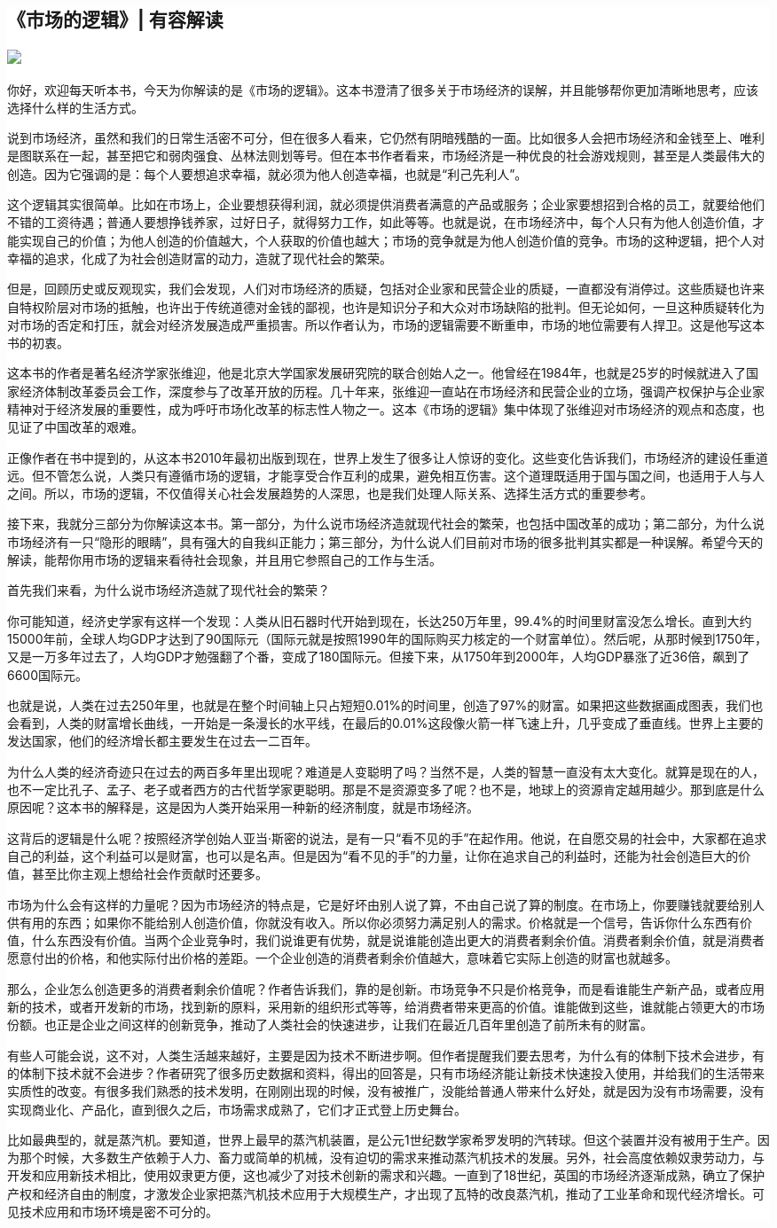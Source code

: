 ## 《市场的逻辑》| 有容解读

<img  src="https://piccdn2.umiwi.com/uploader/image/ddarticle/2023111514/1825392423996588904/111514.png" width="2834"/>



你好，欢迎每天听本书，今天为你解读的是《市场的逻辑》。这本书澄清了很多关于市场经济的误解，并且能够帮你更加清晰地思考，应该选择什么样的生活方式。

说到市场经济，虽然和我们的日常生活密不可分，但在很多人看来，它仍然有阴暗残酷的一面。比如很多人会把市场经济和金钱至上、唯利是图联系在一起，甚至把它和弱肉强食、丛林法则划等号。但在本书作者看来，市场经济是一种优良的社会游戏规则，甚至是人类最伟大的创造。因为它强调的是：每个人要想追求幸福，就必须为他人创造幸福，也就是“利己先利人”。

这个逻辑其实很简单。比如在市场上，企业要想获得利润，就必须提供消费者满意的产品或服务；企业家要想招到合格的员工，就要给他们不错的工资待遇；普通人要想挣钱养家，过好日子，就得努力工作，如此等等。也就是说，在市场经济中，每个人只有为他人创造价值，才能实现自己的价值；为他人创造的价值越大，个人获取的价值也越大；市场的竞争就是为他人创造价值的竞争。市场的这种逻辑，把个人对幸福的追求，化成了为社会创造财富的动力，造就了现代社会的繁荣。

但是，回顾历史或反观现实，我们会发现，人们对市场经济的质疑，包括对企业家和民营企业的质疑，一直都没有消停过。这些质疑也许来自特权阶层对市场的抵触，也许出于传统道德对金钱的鄙视，也许是知识分子和大众对市场缺陷的批判。但无论如何，一旦这种质疑转化为对市场的否定和打压，就会对经济发展造成严重损害。所以作者认为，市场的逻辑需要不断重申，市场的地位需要有人捍卫。这是他写这本书的初衷。

这本书的作者是著名经济学家张维迎，他是北京大学国家发展研究院的联合创始人之一。他曾经在1984年，也就是25岁的时候就进入了国家经济体制改革委员会工作，深度参与了改革开放的历程。几十年来，张维迎一直站在市场经济和民营企业的立场，强调产权保护与企业家精神对于经济发展的重要性，成为呼吁市场化改革的标志性人物之一。这本《市场的逻辑》集中体现了张维迎对市场经济的观点和态度，也见证了中国改革的艰难。

正像作者在书中提到的，从这本书2010年最初出版到现在，世界上发生了很多让人惊讶的变化。这些变化告诉我们，市场经济的建设任重道远。但不管怎么说，人类只有遵循市场的逻辑，才能享受合作互利的成果，避免相互伤害。这个道理既适用于国与国之间，也适用于人与人之间。所以，市场的逻辑，不仅值得关心社会发展趋势的人深思，也是我们处理人际关系、选择生活方式的重要参考。

接下来，我就分三部分为你解读这本书。第一部分，为什么说市场经济造就现代社会的繁荣，也包括中国改革的成功；第二部分，为什么说市场经济有一只“隐形的眼睛”，具有强大的自我纠正能力；第三部分，为什么说人们目前对市场的很多批判其实都是一种误解。希望今天的解读，能帮你用市场的逻辑来看待社会现象，并且用它参照自己的工作与生活。



首先我们来看，为什么说市场经济造就了现代社会的繁荣？

你可能知道，经济史学家有这样一个发现：人类从旧石器时代开始到现在，长达250万年里，99.4%的时间里财富没怎么增长。直到大约15000年前，全球人均GDP才达到了90国际元（国际元就是按照1990年的国际购买力核定的一个财富单位）。然后呢，从那时候到1750年，又是一万多年过去了，人均GDP才勉强翻了个番，变成了180国际元。但接下来，从1750年到2000年，人均GDP暴涨了近36倍，飙到了6600国际元。

也就是说，人类在过去250年里，也就是在整个时间轴上只占短短0.01%的时间里，创造了97%的财富。如果把这些数据画成图表，我们也会看到，人类的财富增长曲线，一开始是一条漫长的水平线，在最后的0.01%这段像火箭一样飞速上升，几乎变成了垂直线。世界上主要的发达国家，他们的经济增长都主要发生在过去一二百年。

为什么人类的经济奇迹只在过去的两百多年里出现呢？难道是人变聪明了吗？当然不是，人类的智慧一直没有太大变化。就算是现在的人，也不一定比孔子、孟子、老子或者西方的古代哲学家更聪明。那是不是资源变多了呢？也不是，地球上的资源肯定越用越少。那到底是什么原因呢？这本书的解释是，这是因为人类开始采用一种新的经济制度，就是市场经济。

这背后的逻辑是什么呢？按照经济学创始人亚当·斯密的说法，是有一只“看不见的手”在起作用。他说，在自愿交易的社会中，大家都在追求自己的利益，这个利益可以是财富，也可以是名声。但是因为“看不见的手”的力量，让你在追求自己的利益时，还能为社会创造巨大的价值，甚至比你主观上想给社会作贡献时还要多。

市场为什么会有这样的力量呢？因为市场经济的特点是，它是好坏由别人说了算，不由自己说了算的制度。在市场上，你要赚钱就要给别人供有用的东西；如果你不能给别人创造价值，你就没有收入。所以你必须努力满足别人的需求。价格就是一个信号，告诉你什么东西有价值，什么东西没有价值。当两个企业竞争时，我们说谁更有优势，就是说谁能创造出更大的消费者剩余价值。消费者剩余价值，就是消费者愿意付出的价格，和他实际付出价格的差距。一个企业创造的消费者剩余价值越大，意味着它实际上创造的财富也就越多。

那么，企业怎么创造更多的消费者剩余价值呢？作者告诉我们，靠的是创新。市场竞争不只是价格竞争，而是看谁能生产新产品，或者应用新的技术，或者开发新的市场，找到新的原料，采用新的组织形式等等，给消费者带来更高的价值。谁能做到这些，谁就能占领更大的市场份额。也正是企业之间这样的创新竞争，推动了人类社会的快速进步，让我们在最近几百年里创造了前所未有的财富。

有些人可能会说，这不对，人类生活越来越好，主要是因为技术不断进步啊。但作者提醒我们要去思考，为什么有的体制下技术会进步，有的体制下技术就不会进步？作者研究了很多历史数据和资料，得出的回答是，只有市场经济能让新技术快速投入使用，并给我们的生活带来实质性的改变。有很多我们熟悉的技术发明，在刚刚出现的时候，没有被推广，没能给普通人带来什么好处，就是因为没有市场需要，没有实现商业化、产品化，直到很久之后，市场需求成熟了，它们才正式登上历史舞台。

比如最典型的，就是蒸汽机。要知道，世界上最早的蒸汽机装置，是公元1世纪数学家希罗发明的汽转球。但这个装置并没有被用于生产。因为那个时候，大多数生产依赖于人力、畜力或简单的机械，没有迫切的需求来推动蒸汽机技术的发展。另外，社会高度依赖奴隶劳动力，与开发和应用新技术相比，使用奴隶更方便，这也减少了对技术创新的需求和兴趣。一直到了18世纪，英国的市场经济逐渐成熟，确立了保护产权和经济自由的制度，才激发企业家把蒸汽机技术应用于大规模生产，才出现了瓦特的改良蒸汽机，推动了工业革命和现代经济增长。可见技术应用和市场环境是密不可分的。

